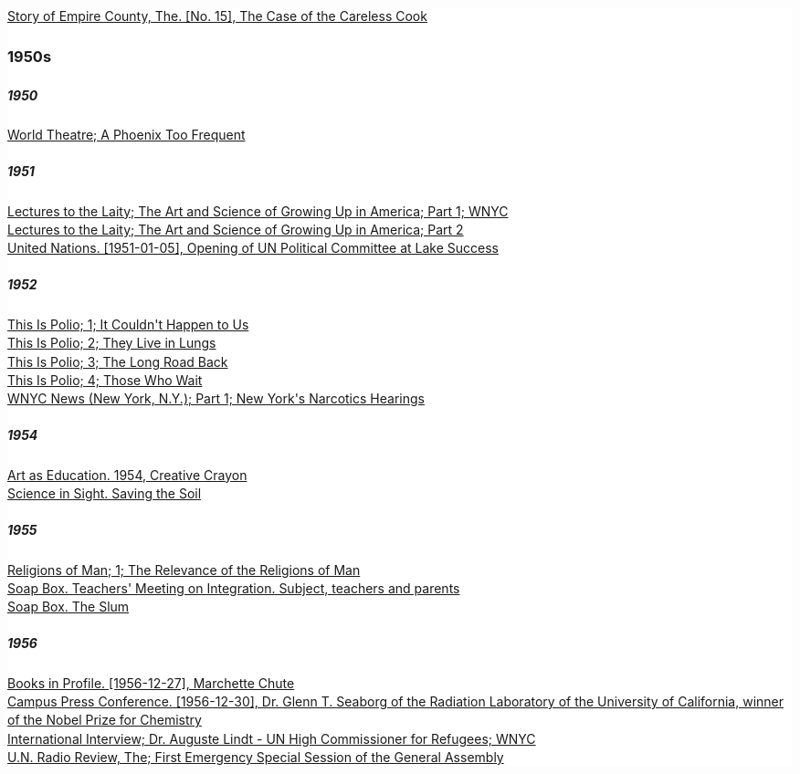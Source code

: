 [Story of Empire County, The. [No. 15], The Case of the Careless Cook](https://americanarchive.org/catalog/cpb-aacip-510-bv79s1m976)</br>

### 1950s

##### 1950

[World Theatre; A Phoenix Too Frequent](https://americanarchive.org/catalog/cpb-aacip-526-4j09w09z2g)</br>

##### 1951

[Lectures to the Laity; The Art and Science of Growing Up in America; Part 1; WNYC](https://americanarchive.org/catalog/cpb-aacip-80-18dfnkzs)</br>
[Lectures to the Laity; The Art and Science of Growing Up in America; Part 2](https://americanarchive.org/catalog/cpb-aacip-2858d890a5f)</br>
[United Nations. [1951-01-05], Opening of UN Political Committee at Lake Success](https://americanarchive.org/catalog/cpb-aacip-526-sj19k4733f)</br>

##### 1952

[This Is Polio; 1; It Couldn't Happen to Us](https://americanarchive.org/catalog/cpb-aacip-526-542j679v96)</br>
[This Is Polio; 2; They Live in Lungs](https://americanarchive.org/catalog/cpb-aacip-526-m901z43237)</br>
[This Is Polio; 3; The Long Road Back](https://americanarchive.org/catalog/cpb-aacip-526-2b8v980n1s)</br>
[This Is Polio; 4; Those Who Wait](https://americanarchive.org/catalog/cpb-aacip-526-jh3cz33977)</br>
[WNYC News (New York, N.Y.); Part 1; New York's Narcotics Hearings](https://americanarchive.org/catalog/cpb-aacip-526-ms3jw87t05)</br>

##### 1954


[Art as Education. 1954, Creative Crayon](https://americanarchive.org/catalog/cpb-aacip-526-9g5gb1zj3r)</br>
[Science in Sight. Saving the Soil](https://americanarchive.org/catalog/cpb-aacip-110-89d51nzq)</br>

##### 1955

[Religions of Man; 1; The Relevance of the Religions of Man](https://americanarchive.org/catalog/cpb-aacip-75-56zw3x9b)</br>
[Soap Box. Teachers' Meeting on Integration. Subject, teachers and parents](https://americanarchive.org/catalog/cpb-aacip-110-69z08t25)</br>
[Soap Box. The Slum](https://americanarchive.org/catalog/cpb-aacip-526-w950g3jc46)</br>

##### 1956

[Books in Profile. [1956-12-27], Marchette Chute](https://americanarchive.org/catalog/cpb-aacip-80-25x6b73h)</br>
[Campus Press Conference. [1956-12-30], Dr. Glenn T. Seaborg of the Radiation Laboratory of the University of California, winner of the Nobel Prize for Chemistry](https://americanarchive.org/catalog/cpb-aacip-80-28nckbfs)</br>
[International Interview; Dr. Auguste Lindt - UN High Commissioner for Refugees; WNYC](https://americanarchive.org/catalog/cpb-aacip-80-04rjf1z9)</br>
[U.N. Radio Review, The; First Emergency Special Session of the General Assembly](https://americanarchive.org/catalog/cpb-aacip-526-6t0gt5gf8d)</br>
